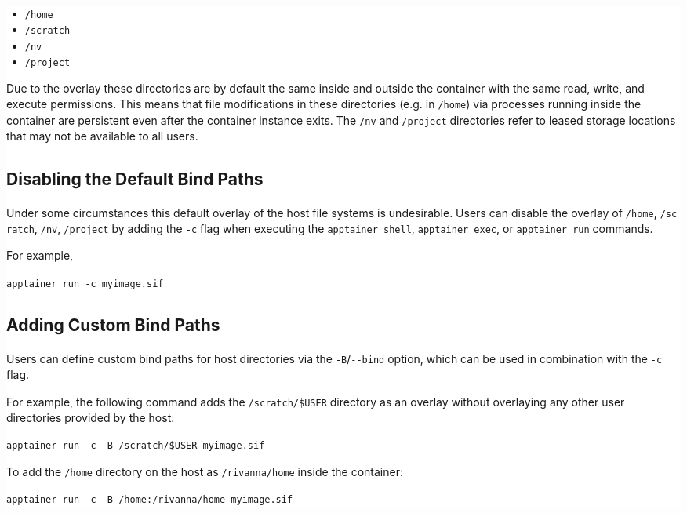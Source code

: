 * `/home`
* `/scratch`
* `/nv`
* `/project`

Due to the overlay these directories are by default the same inside and outside the container with the same read, write, and execute permissions.  This means that file modifications in these directories (e.g. in `/home`) via processes running inside the container are persistent even after the container instance exits.  The `/nv` and `/project` directories refer to leased storage locations that may not be available to all users.

## Disabling the Default Bind Paths

Under some circumstances this default overlay of the host file systems is undesirable.  Users can disable the overlay of `/home`, `/scratch`, `/nv`, `/project` by adding the `-c` flag when executing the `apptainer shell`, `apptainer exec`, or `apptainer run` commands.

For example,

```
apptainer run -c myimage.sif
```

## Adding Custom Bind Paths

Users can define custom bind paths for host directories via the `-B`/`--bind` option, which can be used in combination with the `-c` flag.

For example, the following command adds the `/scratch/$USER` directory as an overlay without overlaying any other user directories provided by the host:

```
apptainer run -c -B /scratch/$USER myimage.sif
```

To add the `/home` directory on the host as `/rivanna/home` inside the container:

```
apptainer run -c -B /home:/rivanna/home myimage.sif
```
